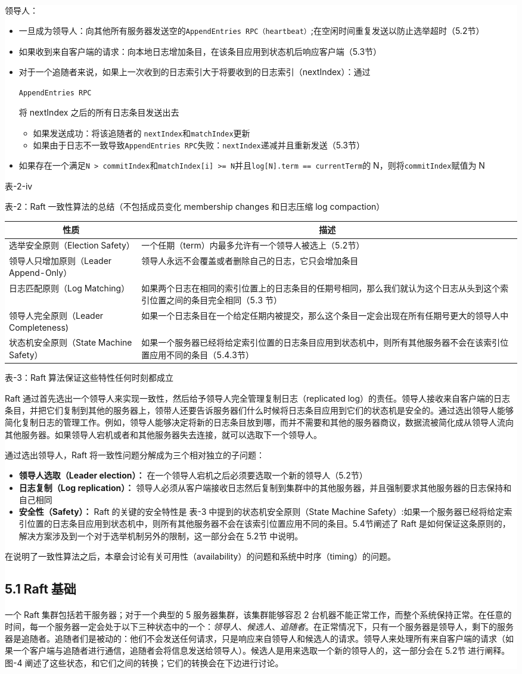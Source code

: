 领导人：

- 一旦成为领导人：向其他所有服务器发送空的`AppendEntries RPC（heartbeat）`;在空闲时间重复发送以防止选举超时（5.2节）

- 如果收到来自客户端的请求：向本地日志增加条目，在该条目应用到状态机后响应客户端（5.3节）

- 对于一个追随者来说，如果上一次收到的日志索引大于将要收到的日志索引（nextIndex）：通过

  ```
  AppendEntries RPC
  ```

  将 nextIndex 之后的所有日志条目发送出去

  - 如果发送成功：将该追随者的 `nextIndex`和`matchIndex`更新
  - 如果由于日志不一致导致`AppendEntries RPC`失败：`nextIndex`递减并且重新发送（5.3节）

- 如果存在一个满足`N > commitIndex`和`matchIndex[i] >= N`并且`log[N].term == currentTerm`的 N，则将`commitIndex`赋值为 N

表-2-iv

表-2：Raft 一致性算法的总结（不包括成员变化 membership changes 和日志压缩 log compaction）





| 性质                                   | 描述                                                         |
| -------------------------------------- | ------------------------------------------------------------ |
| 选举安全原则（Election Safety）        | 一个任期（term）内最多允许有一个领导人被选上（5.2节）        |
| 领导人只增加原则（Leader Append-Only） | 领导人永远不会覆盖或者删除自己的日志，它只会增加条目         |
| 日志匹配原则（Log Matching）           | 如果两个日志在相同的索引位置上的日志条目的任期号相同，那么我们就认为这个日志从头到这个索引位置之间的条目完全相同（5.3 节） |
| 领导人完全原则（Leader Completeness)   | 如果一个日志条目在一个给定任期内被提交，那么这个条目一定会出现在所有任期号更大的领导人中 |
| 状态机安全原则（State Machine Safety） | 如果一个服务器已经将给定索引位置的日志条目应用到状态机中，则所有其他服务器不会在该索引位置应用不同的条目（5.4.3节） |

表-3：Raft 算法保证这些特性任何时刻都成立





Raft 通过首先选出一个领导人来实现一致性，然后给予领导人完全管理复制日志（replicated log）的责任。领导人接收来自客户端的日志条目，并把它们复制到其他的服务器上，领带人还要告诉服务器们什么时候将日志条目应用到它们的状态机是安全的。通过选出领导人能够简化复制日志的管理工作。例如，领导人能够决定将新的日志条目放到哪，而并不需要和其他的服务器商议，数据流被简化成从领导人流向其他服务器。如果领导人宕机或者和其他服务器失去连接，就可以选取下一个领导人。

通过选出领导人，Raft 将一致性问题分解成为三个相对独立的子问题：

- **领导人选取（Leader election）：** 在一个领导人宕机之后必须要选取一个新的领导人（5.2节）
- **日志复制（Log replication）：** 领导人必须从客户端接收日志然后复制到集群中的其他服务器，并且强制要求其他服务器的日志保持和自己相同
- **安全性（Safety）：** Raft 的关键的安全特性是 表-3 中提到的状态机安全原则（State Machine Safety）:如果一个服务器已经将给定索引位置的日志条目应用到状态机中，则所有其他服务器不会在该索引位置应用不同的条目。5.4节阐述了 Raft 是如何保证这条原则的，解决方案涉及到一个对于选举机制另外的限制，这一部分会在 5.2节 中说明。

在说明了一致性算法之后，本章会讨论有关可用性（availability）的问题和系统中时序（timing）的问题。

## 5.1 Raft 基础

一个 Raft 集群包括若干服务器；对于一个典型的 5 服务器集群，该集群能够容忍 2 台机器不能正常工作，而整个系统保持正常。在任意的时间，每一个服务器一定会处于以下三种状态中的一个：*领导人*、*候选人*、*追随者*。在正常情况下，只有一个服务器是领导人，剩下的服务器是追随者。追随者们是被动的：他们不会发送任何请求，只是响应来自领导人和候选人的请求。领导人来处理所有来自客户端的请求（如果一个客户端与追随者进行通信，追随者会将信息发送给领导人）。候选人是用来选取一个新的领导人的，这一部分会在 5.2节 进行阐释。图-4 阐述了这些状态，和它们之间的转换；它们的转换会在下边进行讨论。
